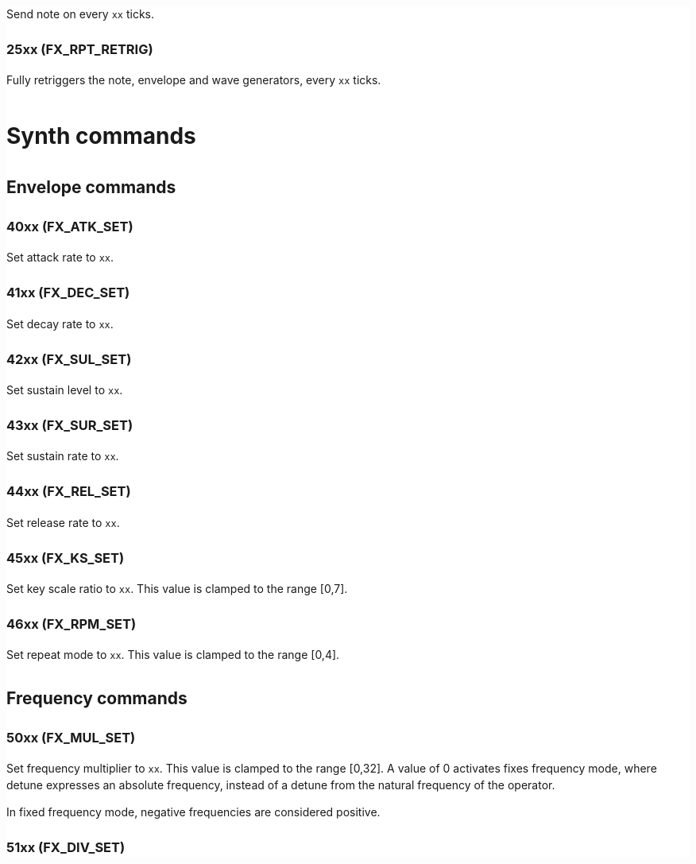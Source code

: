 Send note on every `xx` ticks.

### 25xx (FX_RPT_RETRIG)

Fully retriggers the note, envelope and wave generators, every `xx` ticks.



# Synth commands

## Envelope commands

### 40xx (FX_ATK_SET)

Set attack rate to `xx`.

### 41xx (FX_DEC_SET)

Set decay rate to `xx`.

### 42xx (FX_SUL_SET)

Set sustain level to `xx`.

### 43xx (FX_SUR_SET)

Set sustain rate to `xx`.

### 44xx (FX_REL_SET)

Set release rate to `xx`.

### 45xx (FX_KS_SET)

Set key scale ratio to `xx`. This value is clamped to the range [0,7].

### 46xx (FX_RPM_SET)

Set repeat mode to `xx`. This value is clamped to the range [0,4].



## Frequency commands

### 50xx (FX_MUL_SET)

Set frequency multiplier to `xx`. This value is clamped to the range [0,32]. A value of 0 activates fixes frequency mode, where detune expresses an absolute frequency, instead of a detune from the natural frequency of the operator.

In fixed frequency mode, negative frequencies are considered positive.

### 51xx (FX_DIV_SET)
